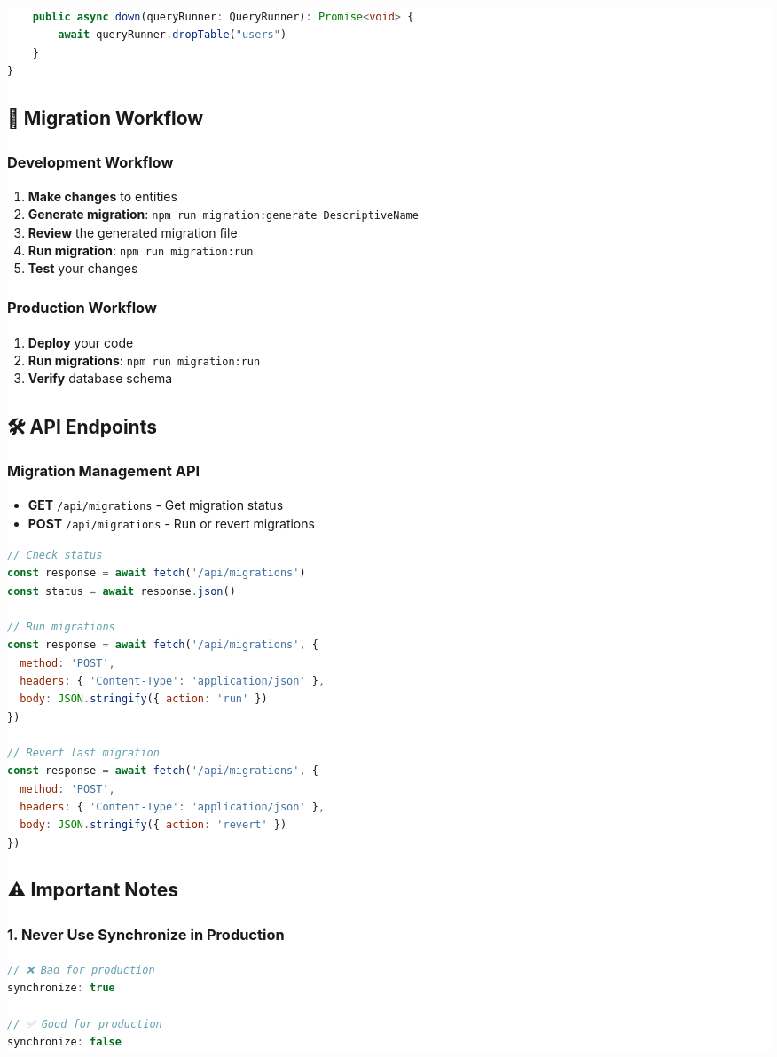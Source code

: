 ```typescript
    public async down(queryRunner: QueryRunner): Promise<void> {
        await queryRunner.dropTable("users")
    }
}
```

## 🔄 Migration Workflow

### Development Workflow
1. **Make changes** to entities
2. **Generate migration**: `npm run migration:generate DescriptiveName`
3. **Review** the generated migration file
4. **Run migration**: `npm run migration:run`
5. **Test** your changes

### Production Workflow
1. **Deploy** your code
2. **Run migrations**: `npm run migration:run`
3. **Verify** database schema

## 🛠️ API Endpoints

### Migration Management API
- **GET** `/api/migrations` - Get migration status
- **POST** `/api/migrations` - Run or revert migrations

```javascript
// Check status
const response = await fetch('/api/migrations')
const status = await response.json()

// Run migrations
const response = await fetch('/api/migrations', {
  method: 'POST',
  headers: { 'Content-Type': 'application/json' },
  body: JSON.stringify({ action: 'run' })
})

// Revert last migration
const response = await fetch('/api/migrations', {
  method: 'POST',
  headers: { 'Content-Type': 'application/json' },
  body: JSON.stringify({ action: 'revert' })
})
```

## ⚠️ Important Notes

### 1. Never Use Synchronize in Production
```typescript
// ❌ Bad for production
synchronize: true

// ✅ Good for production
synchronize: false
```
